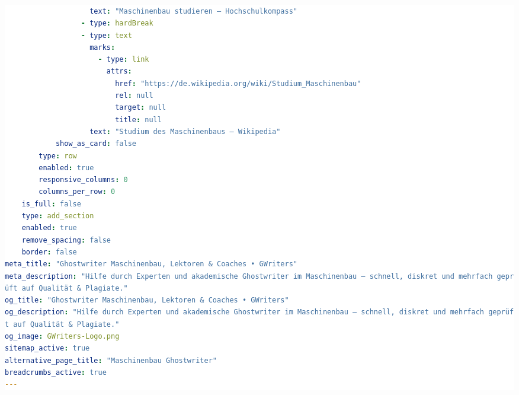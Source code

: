 ```yaml
                    text: "Maschinenbau studieren – Hochschulkompass"
                  - type: hardBreak
                  - type: text
                    marks:
                      - type: link
                        attrs:
                          href: "https://de.wikipedia.org/wiki/Studium_Maschinenbau"
                          rel: null
                          target: null
                          title: null
                    text: "Studium des Maschinenbaus – Wikipedia"
            show_as_card: false
        type: row
        enabled: true
        responsive_columns: 0
        columns_per_row: 0
    is_full: false
    type: add_section
    enabled: true
    remove_spacing: false
    border: false
meta_title: "Ghostwriter Maschinenbau, Lektoren & Coaches • GWriters"
meta_description: "Hilfe durch Experten und akademische Ghostwriter im Maschinenbau – schnell, diskret und mehrfach geprüft auf Qualität & Plagiate."
og_title: "Ghostwriter Maschinenbau, Lektoren & Coaches • GWriters"
og_description: "Hilfe durch Experten und akademische Ghostwriter im Maschinenbau – schnell, diskret und mehrfach geprüft auf Qualität & Plagiate."
og_image: GWriters-Logo.png
sitemap_active: true
alternative_page_title: "Maschinenbau Ghostwriter"
breadcrumbs_active: true
---
```

